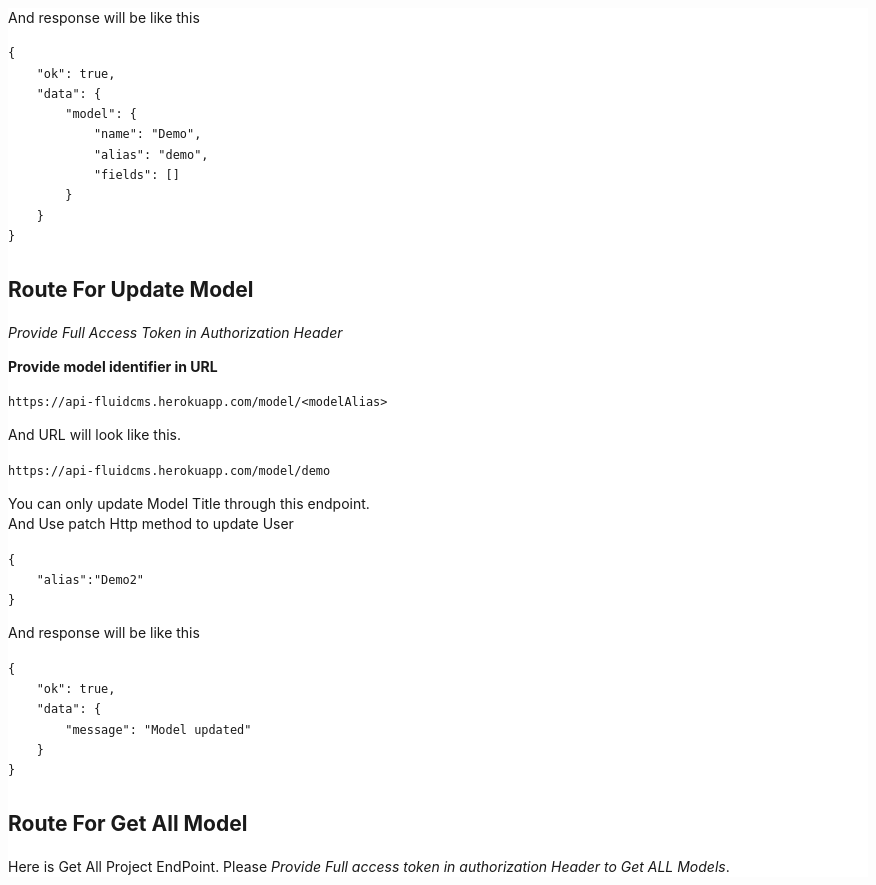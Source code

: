 And response will be like this

```shell
{
    "ok": true,
    "data": {
        "model": {
            "name": "Demo",
            "alias": "demo",
            "fields": []
        }
    }
}

```

## Route For Update Model

_Provide Full Access Token in Authorization Header_

**Provide model identifier in URL**

```shell
https://api-fluidcms.herokuapp.com/model/<modelAlias>
```

And URL will look like this.

```shell
https://api-fluidcms.herokuapp.com/model/demo
```

You can only update Model Title through this endpoint. <br />
And Use patch Http method to update User

```shell
{
    "alias":"Demo2"
}

```

And response will be like this

```shell
{
    "ok": true,
    "data": {
        "message": "Model updated"
    }
}

```

## Route For Get All Model

Here is Get All Project EndPoint.
Please _Provide Full access token in authorization Header to Get ALL Models_.
